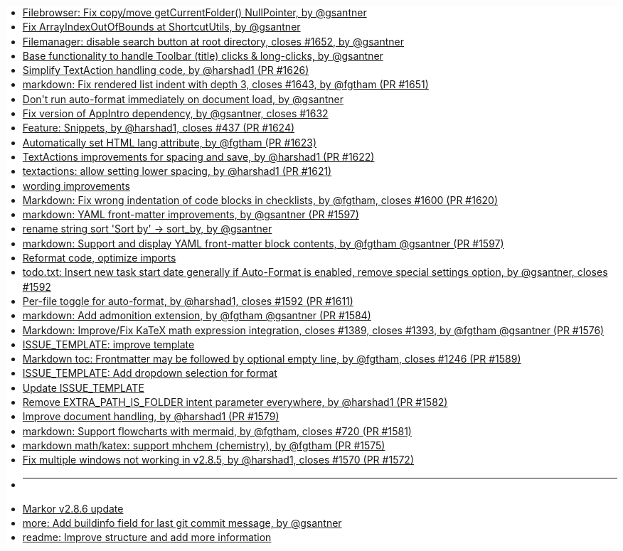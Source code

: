 * [Filebrowser: Fix copy/move getCurrentFolder() NullPointer, by @gsantner](https://github.com/gsantner/markor/commit/7a3ffd04)
* [Fix ArrayIndexOutOfBounds at ShortcutUtils, by @gsantner](https://github.com/gsantner/markor/commit/e746478c)
* [Filemanager: disable search button at root directory, closes #1652, by @gsantner](https://github.com/gsantner/markor/commit/47de5795)
* [Base functionality to handle Toolbar (title) clicks & long-clicks, by @gsantner](https://github.com/gsantner/markor/commit/6ac968c5)
* [Simplify TextAction handling code, by @harshad1 (PR #1626)](https://github.com/gsantner/markor/commit/f2aa4b59)
* [markdown: Fix rendered list indent with depth 3, closes #1643, by @fgtham (PR #1651)](https://github.com/gsantner/markor/commit/302b022f)
* [Don't run auto-format immediately on document load, by @gsantner](https://github.com/gsantner/markor/commit/6014327f)
* [Fix version of AppIntro dependency, by @gsantner, closes #1632](https://github.com/gsantner/markor/commit/285551f2)
* [Feature: Snippets, by @harshad1, closes #437 (PR #1624)](https://github.com/gsantner/markor/commit/3f7243b0)
* [Automatically set HTML lang attribute, by @fgtham (PR #1623)](https://github.com/gsantner/markor/commit/cd3d0fec)
* [TextActions improvements for spacing and save, by @harshad1 (PR #1622)](https://github.com/gsantner/markor/commit/86a55620)
* [textactions: allow setting lower spacing, by @harshad1 (PR #1621)](https://github.com/gsantner/markor/commit/c7fdadde)
* [wording improvements](https://github.com/gsantner/markor/commit/b46291f8)
* [Markdown: Fix wrong indentation of code blocks in checklists, by @fgtham, closes #1600 (PR #1620)](https://github.com/gsantner/markor/commit/98e9e83e)
* [markdown: YAML front-matter improvements, by @gsantner (PR #1597)](https://github.com/gsantner/markor/commit/8fb99feb)
* [rename string sort 'Sort by' -> sort_by, by @gsantner](https://github.com/gsantner/markor/commit/d69e1abf)
* [markdown: Support and display YAML front-matter block contents, by @fgtham @gsantner (PR #1597)](https://github.com/gsantner/markor/commit/dac68bf4)
* [Reformat code, optimize imports](https://github.com/gsantner/markor/commit/d9c78be2)
* [todo.txt: Insert new task start date generally if Auto-Format is enabled, remove special settings option, by @gsantner, closes #1592](https://github.com/gsantner/markor/commit/0b48c2a5)
* [Per-file toggle for auto-format, by @harshad1, closes #1592 (PR #1611)](https://github.com/gsantner/markor/commit/1a1bdb5b)
* [markdown: Add admonition extension, by @fgtham @gsantner (PR #1584)](https://github.com/gsantner/markor/commit/a162bd8b)
* [Markdown: Improve/Fix KaTeX math expression integration, closes #1389, closes #1393, by @fgtham @gsantner (PR #1576)](https://github.com/gsantner/markor/commit/5ac79f9f)
* [ISSUE_TEMPLATE: improve template](https://github.com/gsantner/markor/commit/757efd40)
* [Markdown toc: Frontmatter may be followed by optional empty line, by @fgtham, closes #1246 (PR #1589)](https://github.com/gsantner/markor/commit/86742ebc)
* [ISSUE_TEMPLATE: Add dropdown selection for format](https://github.com/gsantner/markor/commit/c539ae7d)
* [Update ISSUE_TEMPLATE](https://github.com/gsantner/markor/commit/74c7bb83)
* [Remove EXTRA_PATH_IS_FOLDER intent parameter everywhere, by @harshad1 (PR #1582)](https://github.com/gsantner/markor/commit/f404ed14)
* [Improve document handling, by @harshad1 (PR #1579)](https://github.com/gsantner/markor/commit/53f87404)
* [markdown: Support flowcharts with mermaid, by @fgtham, closes #720 (PR #1581)](https://github.com/gsantner/markor/commit/0812c174)
* [markdown math/katex: support mhchem (chemistry), by @fgtham (PR #1575)](https://github.com/gsantner/markor/commit/7b84c407)
* [Fix multiple windows not working in v2.8.5, by @harshad1, closes #1570 (PR #1572)](https://github.com/gsantner/markor/commit/18fa6c64)
* ---------
* [Markor v2.8.6 update](https://github.com/gsantner/markor/commit/79317e33)
* [more: Add buildinfo field for last git commit message, by @gsantner](https://github.com/gsantner/markor/commit/01ccc836)
* [readme: Improve structure and add more information](https://github.com/gsantner/markor/commit/ff7b1356)